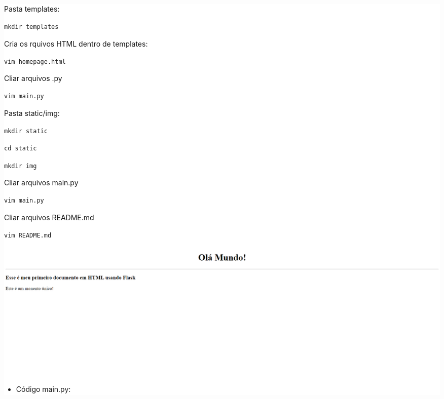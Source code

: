 Pasta templates:

```basic
mkdir templates
```

Cria os rquivos HTML dentro de templates:

```basic
vim homepage.html
```

Cliar arquivos .py

```basic
vim main.py
```

Pasta static/img:

```basic
mkdir static
```

```basic
cd static
```

```basic
mkdir img
```

Cliar arquivos main.py

```basic
vim main.py
```

Cliar arquivos README.md

```basic
vim README.md
```

![Ola_mundo.png](Docs/Ola_mundo.png)

- Código main.py:
    